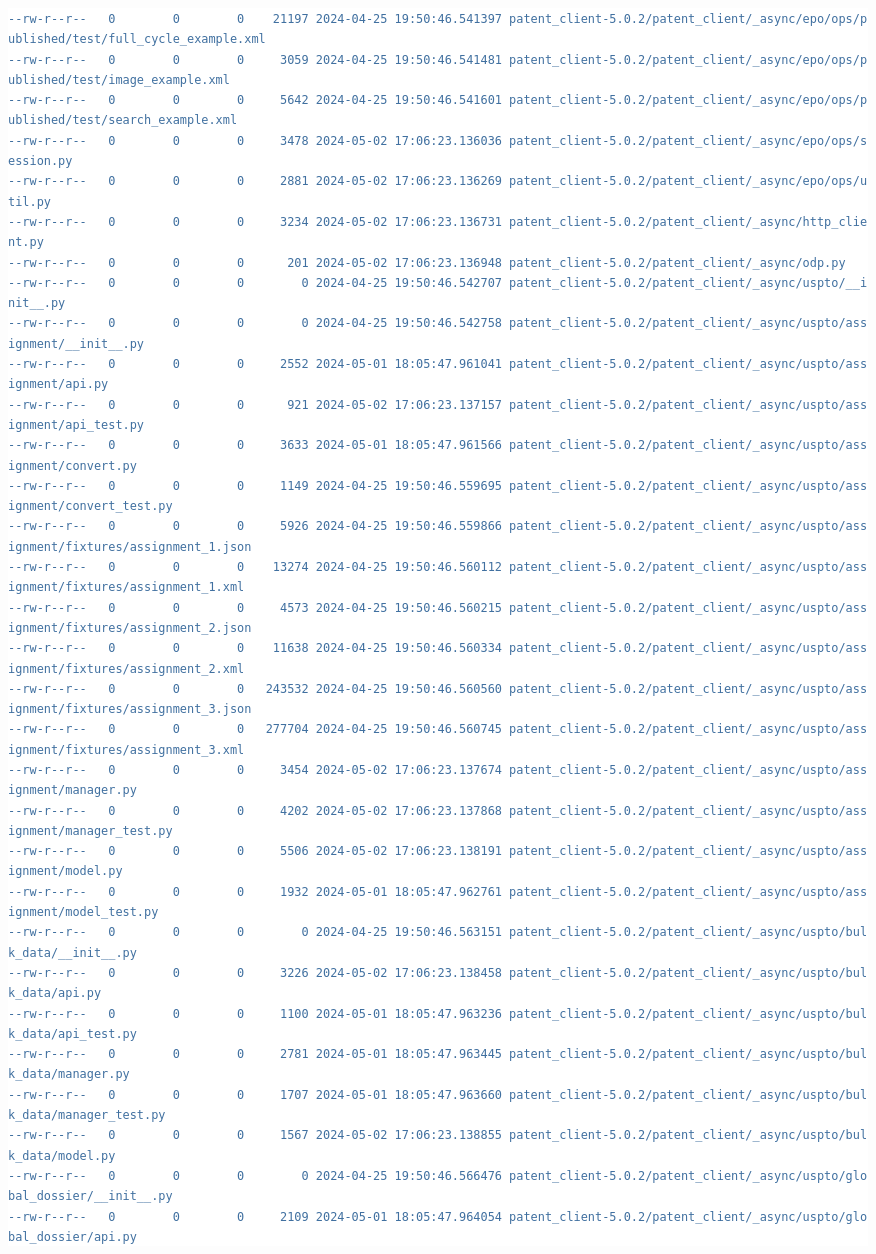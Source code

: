 ```diff
--rw-r--r--   0        0        0    21197 2024-04-25 19:50:46.541397 patent_client-5.0.2/patent_client/_async/epo/ops/published/test/full_cycle_example.xml
--rw-r--r--   0        0        0     3059 2024-04-25 19:50:46.541481 patent_client-5.0.2/patent_client/_async/epo/ops/published/test/image_example.xml
--rw-r--r--   0        0        0     5642 2024-04-25 19:50:46.541601 patent_client-5.0.2/patent_client/_async/epo/ops/published/test/search_example.xml
--rw-r--r--   0        0        0     3478 2024-05-02 17:06:23.136036 patent_client-5.0.2/patent_client/_async/epo/ops/session.py
--rw-r--r--   0        0        0     2881 2024-05-02 17:06:23.136269 patent_client-5.0.2/patent_client/_async/epo/ops/util.py
--rw-r--r--   0        0        0     3234 2024-05-02 17:06:23.136731 patent_client-5.0.2/patent_client/_async/http_client.py
--rw-r--r--   0        0        0      201 2024-05-02 17:06:23.136948 patent_client-5.0.2/patent_client/_async/odp.py
--rw-r--r--   0        0        0        0 2024-04-25 19:50:46.542707 patent_client-5.0.2/patent_client/_async/uspto/__init__.py
--rw-r--r--   0        0        0        0 2024-04-25 19:50:46.542758 patent_client-5.0.2/patent_client/_async/uspto/assignment/__init__.py
--rw-r--r--   0        0        0     2552 2024-05-01 18:05:47.961041 patent_client-5.0.2/patent_client/_async/uspto/assignment/api.py
--rw-r--r--   0        0        0      921 2024-05-02 17:06:23.137157 patent_client-5.0.2/patent_client/_async/uspto/assignment/api_test.py
--rw-r--r--   0        0        0     3633 2024-05-01 18:05:47.961566 patent_client-5.0.2/patent_client/_async/uspto/assignment/convert.py
--rw-r--r--   0        0        0     1149 2024-04-25 19:50:46.559695 patent_client-5.0.2/patent_client/_async/uspto/assignment/convert_test.py
--rw-r--r--   0        0        0     5926 2024-04-25 19:50:46.559866 patent_client-5.0.2/patent_client/_async/uspto/assignment/fixtures/assignment_1.json
--rw-r--r--   0        0        0    13274 2024-04-25 19:50:46.560112 patent_client-5.0.2/patent_client/_async/uspto/assignment/fixtures/assignment_1.xml
--rw-r--r--   0        0        0     4573 2024-04-25 19:50:46.560215 patent_client-5.0.2/patent_client/_async/uspto/assignment/fixtures/assignment_2.json
--rw-r--r--   0        0        0    11638 2024-04-25 19:50:46.560334 patent_client-5.0.2/patent_client/_async/uspto/assignment/fixtures/assignment_2.xml
--rw-r--r--   0        0        0   243532 2024-04-25 19:50:46.560560 patent_client-5.0.2/patent_client/_async/uspto/assignment/fixtures/assignment_3.json
--rw-r--r--   0        0        0   277704 2024-04-25 19:50:46.560745 patent_client-5.0.2/patent_client/_async/uspto/assignment/fixtures/assignment_3.xml
--rw-r--r--   0        0        0     3454 2024-05-02 17:06:23.137674 patent_client-5.0.2/patent_client/_async/uspto/assignment/manager.py
--rw-r--r--   0        0        0     4202 2024-05-02 17:06:23.137868 patent_client-5.0.2/patent_client/_async/uspto/assignment/manager_test.py
--rw-r--r--   0        0        0     5506 2024-05-02 17:06:23.138191 patent_client-5.0.2/patent_client/_async/uspto/assignment/model.py
--rw-r--r--   0        0        0     1932 2024-05-01 18:05:47.962761 patent_client-5.0.2/patent_client/_async/uspto/assignment/model_test.py
--rw-r--r--   0        0        0        0 2024-04-25 19:50:46.563151 patent_client-5.0.2/patent_client/_async/uspto/bulk_data/__init__.py
--rw-r--r--   0        0        0     3226 2024-05-02 17:06:23.138458 patent_client-5.0.2/patent_client/_async/uspto/bulk_data/api.py
--rw-r--r--   0        0        0     1100 2024-05-01 18:05:47.963236 patent_client-5.0.2/patent_client/_async/uspto/bulk_data/api_test.py
--rw-r--r--   0        0        0     2781 2024-05-01 18:05:47.963445 patent_client-5.0.2/patent_client/_async/uspto/bulk_data/manager.py
--rw-r--r--   0        0        0     1707 2024-05-01 18:05:47.963660 patent_client-5.0.2/patent_client/_async/uspto/bulk_data/manager_test.py
--rw-r--r--   0        0        0     1567 2024-05-02 17:06:23.138855 patent_client-5.0.2/patent_client/_async/uspto/bulk_data/model.py
--rw-r--r--   0        0        0        0 2024-04-25 19:50:46.566476 patent_client-5.0.2/patent_client/_async/uspto/global_dossier/__init__.py
--rw-r--r--   0        0        0     2109 2024-05-01 18:05:47.964054 patent_client-5.0.2/patent_client/_async/uspto/global_dossier/api.py
```